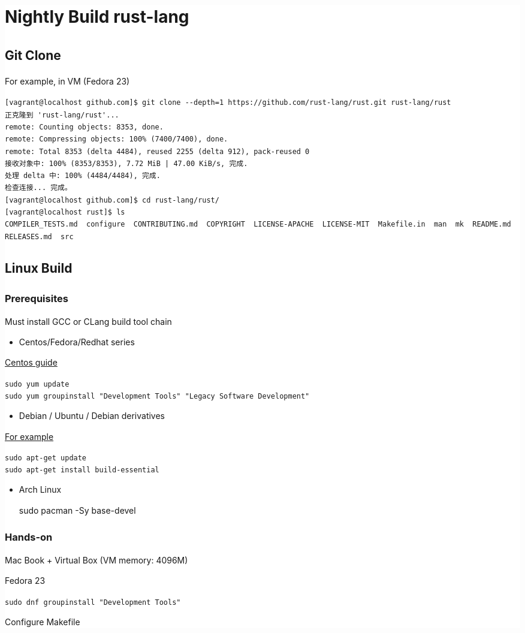 # Nightly Build rust-lang

## Git Clone

For example, in VM (Fedora 23)

    [vagrant@localhost github.com]$ git clone --depth=1 https://github.com/rust-lang/rust.git rust-lang/rust
    正克隆到 'rust-lang/rust'...
    remote: Counting objects: 8353, done.
    remote: Compressing objects: 100% (7400/7400), done.
    remote: Total 8353 (delta 4484), reused 2255 (delta 912), pack-reused 0
    接收对象中: 100% (8353/8353), 7.72 MiB | 47.00 KiB/s, 完成.
    处理 delta 中: 100% (4484/4484), 完成.
    检查连接... 完成。
    [vagrant@localhost github.com]$ cd rust-lang/rust/
    [vagrant@localhost rust]$ ls
    COMPILER_TESTS.md  configure  CONTRIBUTING.md  COPYRIGHT  LICENSE-APACHE  LICENSE-MIT  Makefile.in  man  mk  README.md  RELEASES.md  src

## Linux Build

### Prerequisites

Must install GCC or CLang build tool chain

* Centos/Fedora/Redhat series

[Centos guide](http://www.cyberciti.biz/faq/centos-linux-install-gcc-c-c-compiler/) 

    sudo yum update
    sudo yum groupinstall "Development Tools" "Legacy Software Development"

* Debian / Ubuntu / Debian derivatives

[For example](https://www.garron.me/en/go2linux/gnu-gcc-development-tools-linux-fedora-arch-debian.html)

    sudo apt-get update
    sudo apt-get install build-essential

* Arch Linux

    sudo pacman -Sy base-devel

### Hands-on

Mac Book + Virtual Box (VM memory: 4096M)

Fedora 23

    sudo dnf groupinstall "Development Tools"

Configure Makefile
